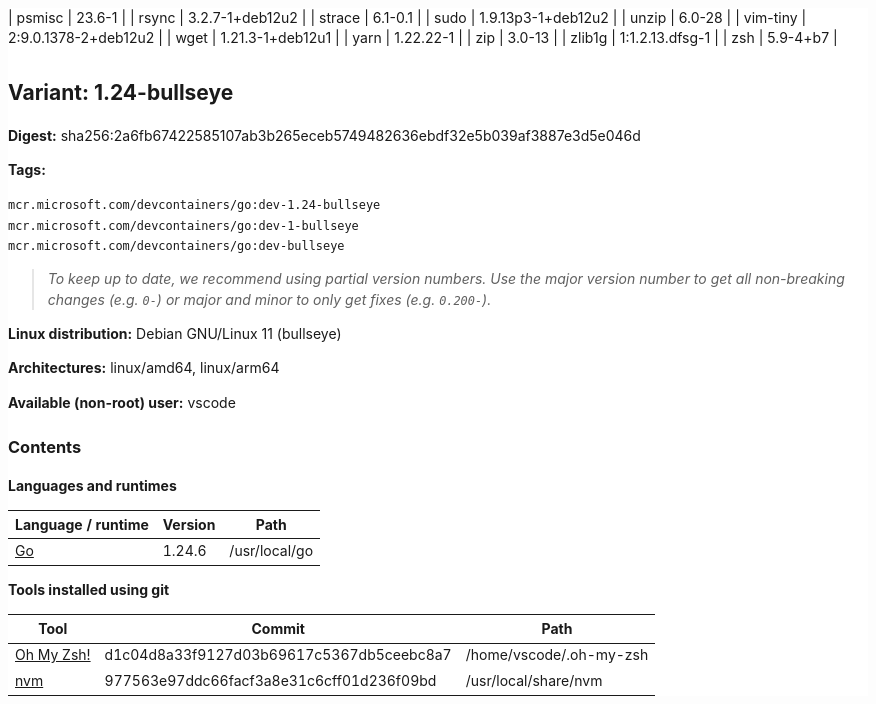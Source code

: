 | psmisc | 23.6-1 |
| rsync | 3.2.7-1+deb12u2 |
| strace | 6.1-0.1 |
| sudo | 1.9.13p3-1+deb12u2 |
| unzip | 6.0-28 |
| vim-tiny | 2:9.0.1378-2+deb12u2 |
| wget | 1.21.3-1+deb12u1 |
| yarn | 1.22.22-1 |
| zip | 3.0-13 |
| zlib1g | 1:1.2.13.dfsg-1 |
| zsh | 5.9-4+b7 |

## Variant: 1.24-bullseye

**Digest:** sha256:2a6fb67422585107ab3b265eceb5749482636ebdf32e5b039af3887e3d5e046d

**Tags:**
```
mcr.microsoft.com/devcontainers/go:dev-1.24-bullseye
mcr.microsoft.com/devcontainers/go:dev-1-bullseye
mcr.microsoft.com/devcontainers/go:dev-bullseye
```
> *To keep up to date, we recommend using partial version numbers. Use the major version number to get all non-breaking changes (e.g. `0-`) or major and minor to only get fixes (e.g. `0.200-`).*

**Linux distribution:** Debian GNU/Linux 11 (bullseye)

**Architectures:** linux/amd64, linux/arm64

**Available (non-root) user:** vscode

### Contents
**Languages and runtimes**

| Language / runtime | Version | Path |
|--------------------|---------|------|
| [Go](https://golang.org/dl) | 1.24.6 | /usr/local/go |

**Tools installed using git**

| Tool | Commit | Path |
|------|--------|------|
| [Oh My Zsh!](https://github.com/ohmyzsh/ohmyzsh) | d1c04d8a33f9127d03b69617c5367db5ceebc8a7 | /home/vscode/.oh-my-zsh |
| [nvm](https://github.com/nvm-sh/nvm.git) | 977563e97ddc66facf3a8e31c6cff01d236f09bd | /usr/local/share/nvm |
